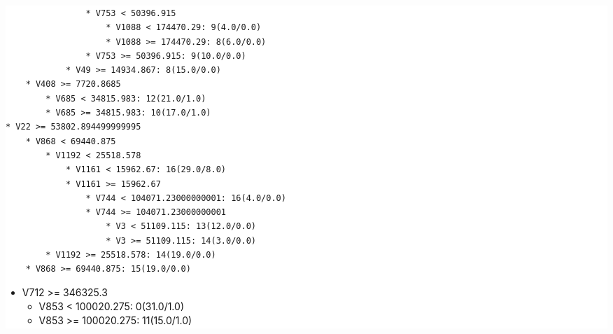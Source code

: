 					* V753 < 50396.915
						* V1088 < 174470.29: 9(4.0/0.0)
						* V1088 >= 174470.29: 8(6.0/0.0)
					* V753 >= 50396.915: 9(10.0/0.0)
				* V49 >= 14934.867: 8(15.0/0.0)
		* V408 >= 7720.8685
			* V685 < 34815.983: 12(21.0/1.0)
			* V685 >= 34815.983: 10(17.0/1.0)
	* V22 >= 53802.894499999995
		* V868 < 69440.875
			* V1192 < 25518.578
				* V1161 < 15962.67: 16(29.0/8.0)
				* V1161 >= 15962.67
					* V744 < 104071.23000000001: 16(4.0/0.0)
					* V744 >= 104071.23000000001
						* V3 < 51109.115: 13(12.0/0.0)
						* V3 >= 51109.115: 14(3.0/0.0)
			* V1192 >= 25518.578: 14(19.0/0.0)
		* V868 >= 69440.875: 15(19.0/0.0)
* V712 >= 346325.3
	* V853 < 100020.275: 0(31.0/1.0)
	* V853 >= 100020.275: 11(15.0/1.0)


